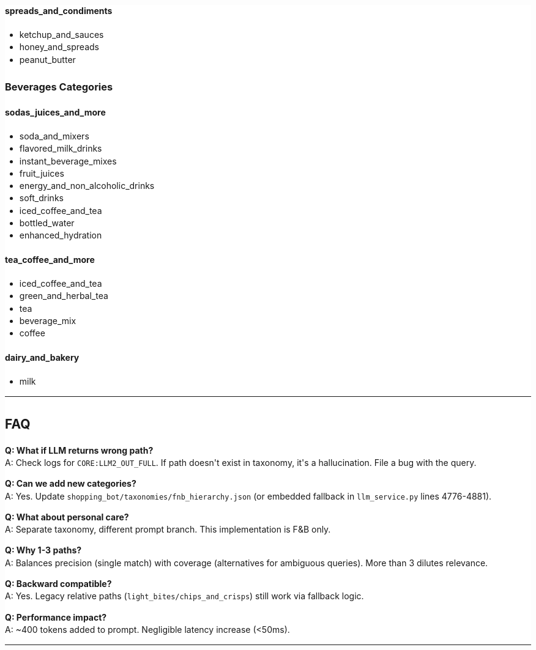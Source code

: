#### spreads_and_condiments
- ketchup_and_sauces
- honey_and_spreads
- peanut_butter

### Beverages Categories

#### sodas_juices_and_more
- soda_and_mixers
- flavored_milk_drinks
- instant_beverage_mixes
- fruit_juices
- energy_and_non_alcoholic_drinks
- soft_drinks
- iced_coffee_and_tea
- bottled_water
- enhanced_hydration

#### tea_coffee_and_more
- iced_coffee_and_tea
- green_and_herbal_tea
- tea
- beverage_mix
- coffee

#### dairy_and_bakery
- milk

---

## FAQ

**Q: What if LLM returns wrong path?**  
A: Check logs for `CORE:LLM2_OUT_FULL`. If path doesn't exist in taxonomy, it's a hallucination. File a bug with the query.

**Q: Can we add new categories?**  
A: Yes. Update `shopping_bot/taxonomies/fnb_hierarchy.json` (or embedded fallback in `llm_service.py` lines 4776-4881).

**Q: What about personal care?**  
A: Separate taxonomy, different prompt branch. This implementation is F&B only.

**Q: Why 1-3 paths?**  
A: Balances precision (single match) with coverage (alternatives for ambiguous queries). More than 3 dilutes relevance.

**Q: Backward compatible?**  
A: Yes. Legacy relative paths (`light_bites/chips_and_crisps`) still work via fallback logic.

**Q: Performance impact?**  
A: ~400 tokens added to prompt. Negligible latency increase (<50ms).

---